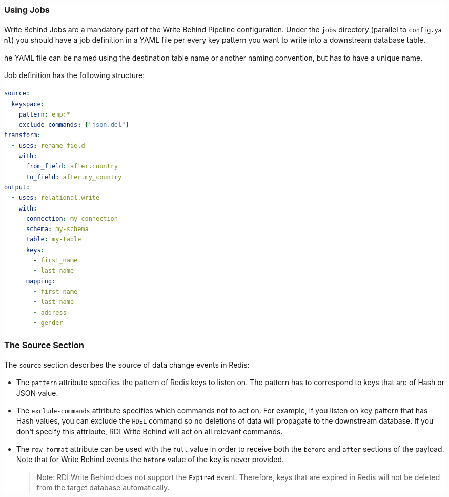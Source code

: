### Using Jobs

Write Behind Jobs are a mandatory part of the Write Behind Pipeline configuration.
Under the `jobs` directory (parallel to `config.yaml`) you should have a job definition in a YAML file per every key pattern you want to write into a downstream database table.

he YAML file can be named using the destination table name or another naming convention, but has to have a unique name.

Job definition has the following structure:

```yaml
source:
  keyspace:
    pattern: emp:*
    exclude-commands: ["json.del"]
transform:
  - uses: rename_field
    with:
      from_field: after.country
      to_field: after.my_country
output:
  - uses: relational.write
    with:
      connection: my-connection
      schema: my-schema
      table: my-table
      keys:
        - first_name
        - last_name
      mapping:
        - first_name
        - last_name
        - address
        - gender
```

### The Source Section

The `source` section describes the source of data change events in Redis:

- The `pattern` attribute specifies the pattern of Redis keys to listen on. The pattern has to correspond to keys that are of Hash or JSON value.

- The `exclude-commands` attribute specifies which commands not to act on. For example, if you listen on key pattern that has Hash values, you can exclude the `HDEL` command so no deletions of data will propagate to the downstream database. If you don't specify this attribute, RDI Write Behind will act on all relevant commands.

- The `row_format` attribute can be used with the `full` value in order to receive both the `before` and `after` sections of the payload. Note that for Write Behind events the `before` value of the key is never provided.

  > Note: RDI Write Behind does not support the [`Expired`](https://redis.io/docs/manual/keyspace-notifications/#events-generated-by-different-commands) event. Therefore, keys that are expired in Redis will not be deleted from the target database automatically.
